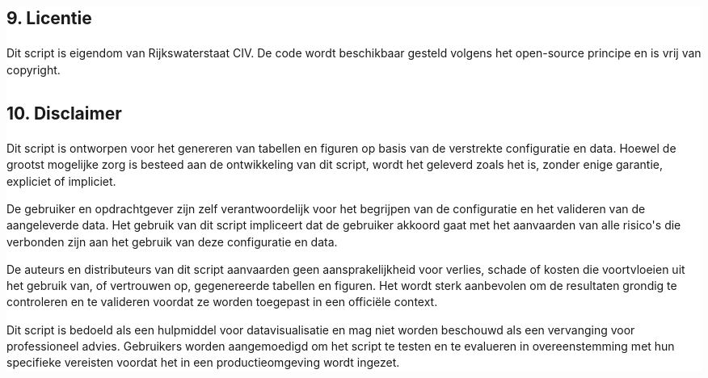## 9. Licentie
Dit script is eigendom van Rijkswaterstaat CIV. De code wordt beschikbaar gesteld volgens het open-source principe en is vrij van copyright. 

## 10. Disclaimer
Dit script is ontworpen voor het genereren van tabellen en figuren op basis van de verstrekte configuratie en data. Hoewel de grootst mogelijke zorg is besteed aan de ontwikkeling van dit script, wordt het geleverd zoals het is, zonder enige garantie, expliciet of impliciet.

De gebruiker en opdrachtgever zijn zelf verantwoordelijk voor het begrijpen van de configuratie en het valideren van de aangeleverde data. Het gebruik van dit script impliceert dat de gebruiker akkoord gaat met het aanvaarden van alle risico's die verbonden zijn aan het gebruik van deze configuratie en data.

De auteurs en distributeurs van dit script aanvaarden geen aansprakelijkheid voor verlies, schade of kosten die voortvloeien uit het gebruik van, of vertrouwen op, gegenereerde tabellen en figuren. Het wordt sterk aanbevolen om de resultaten grondig te controleren en te valideren voordat ze worden toegepast in een officiële context.

Dit script is bedoeld als een hulpmiddel voor datavisualisatie en mag niet worden beschouwd als een vervanging voor professioneel advies. Gebruikers worden aangemoedigd om het script te testen en te evalueren in overeenstemming met hun specifieke vereisten voordat het in een productieomgeving wordt ingezet. 